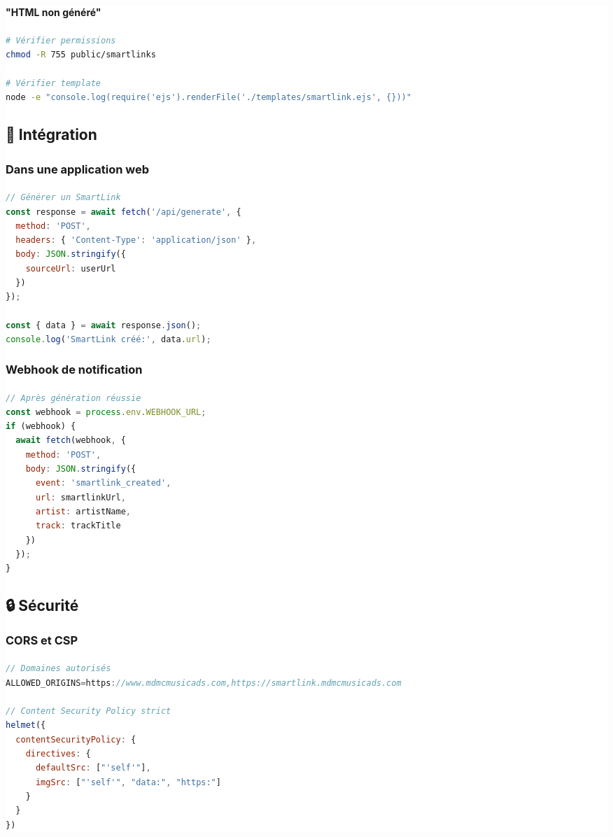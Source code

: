 #### "HTML non généré"
```bash
# Vérifier permissions
chmod -R 755 public/smartlinks

# Vérifier template
node -e "console.log(require('ejs').renderFile('./templates/smartlink.ejs', {}))"
```

## 📱 Intégration

### Dans une application web

```javascript
// Générer un SmartLink
const response = await fetch('/api/generate', {
  method: 'POST',
  headers: { 'Content-Type': 'application/json' },
  body: JSON.stringify({
    sourceUrl: userUrl
  })
});

const { data } = await response.json();
console.log('SmartLink créé:', data.url);
```

### Webhook de notification

```javascript
// Après génération réussie
const webhook = process.env.WEBHOOK_URL;
if (webhook) {
  await fetch(webhook, {
    method: 'POST',
    body: JSON.stringify({
      event: 'smartlink_created',
      url: smartlinkUrl,
      artist: artistName,
      track: trackTitle
    })
  });
}
```

## 🔒 Sécurité

### CORS et CSP

```javascript
// Domaines autorisés
ALLOWED_ORIGINS=https://www.mdmcmusicads.com,https://smartlink.mdmcmusicads.com

// Content Security Policy strict
helmet({
  contentSecurityPolicy: {
    directives: {
      defaultSrc: ["'self'"],
      imgSrc: ["'self'", "data:", "https:"]
    }
  }
})
```

